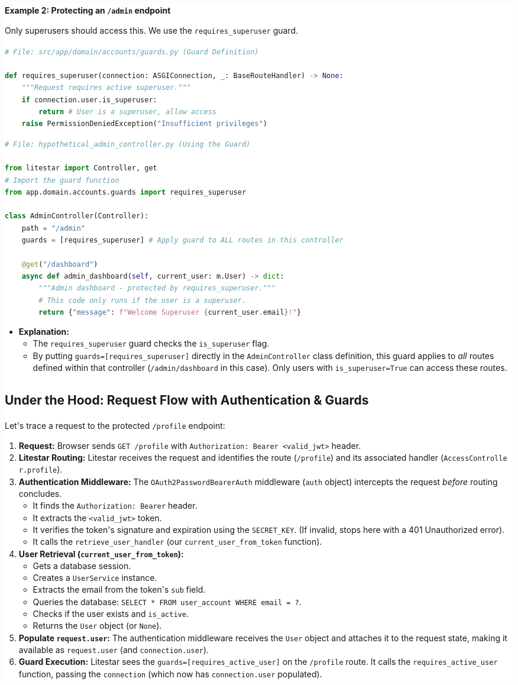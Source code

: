 **Example 2: Protecting an `/admin` endpoint**

Only superusers should access this. We use the `requires_superuser` guard.

```python
# File: src/app/domain/accounts/guards.py (Guard Definition)

def requires_superuser(connection: ASGIConnection, _: BaseRouteHandler) -> None:
    """Request requires active superuser."""
    if connection.user.is_superuser:
        return # User is a superuser, allow access
    raise PermissionDeniedException("Insufficient privileges")
```

```python
# File: hypothetical_admin_controller.py (Using the Guard)

from litestar import Controller, get
# Import the guard function
from app.domain.accounts.guards import requires_superuser

class AdminController(Controller):
    path = "/admin"
    guards = [requires_superuser] # Apply guard to ALL routes in this controller

    @get("/dashboard")
    async def admin_dashboard(self, current_user: m.User) -> dict:
        """Admin dashboard - protected by requires_superuser."""
        # This code only runs if the user is a superuser.
        return {"message": f"Welcome Superuser {current_user.email}!"}
```

*   **Explanation:**
    *   The `requires_superuser` guard checks the `is_superuser` flag.
    *   By putting `guards=[requires_superuser]` directly in the `AdminController` class definition, this guard applies to *all* routes defined within that controller (`/admin/dashboard` in this case). Only users with `is_superuser=True` can access these routes.

## Under the Hood: Request Flow with Authentication & Guards

Let's trace a request to the protected `/profile` endpoint:

1.  **Request:** Browser sends `GET /profile` with `Authorization: Bearer <valid_jwt>` header.
2.  **Litestar Routing:** Litestar receives the request and identifies the route (`/profile`) and its associated handler (`AccessController.profile`).
3.  **Authentication Middleware:** The `OAuth2PasswordBearerAuth` middleware (`auth` object) intercepts the request *before* routing concludes.
    *   It finds the `Authorization: Bearer` header.
    *   It extracts the `<valid_jwt>` token.
    *   It verifies the token's signature and expiration using the `SECRET_KEY`. (If invalid, stops here with a 401 Unauthorized error).
    *   It calls the `retrieve_user_handler` (our `current_user_from_token` function).
4.  **User Retrieval (`current_user_from_token`):**
    *   Gets a database session.
    *   Creates a `UserService` instance.
    *   Extracts the email from the token's `sub` field.
    *   Queries the database: `SELECT * FROM user_account WHERE email = ?`.
    *   Checks if the user exists and `is_active`.
    *   Returns the `User` object (or `None`).
5.  **Populate `request.user`:** The authentication middleware receives the `User` object and attaches it to the request state, making it available as `request.user` (and `connection.user`).
6.  **Guard Execution:** Litestar sees the `guards=[requires_active_user]` on the `/profile` route. It calls the `requires_active_user` function, passing the `connection` (which now has `connection.user` populated).
